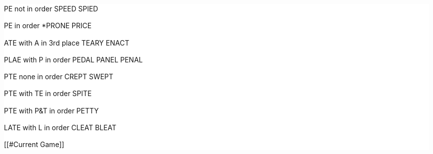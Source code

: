 PE not in order 
SPEED
SPIED

PE in order 
\*PRONE
PRICE

ATE with A in 3rd place 
TEARY
ENACT

PLAE with P in order 
PEDAL
PANEL
PENAL

PTE none in order 
CREPT
SWEPT

PTE with TE in order 
SPITE

PTE with P&T in order 
PETTY

LATE with L in order 
CLEAT
BLEAT

[[#Current Game]]























































